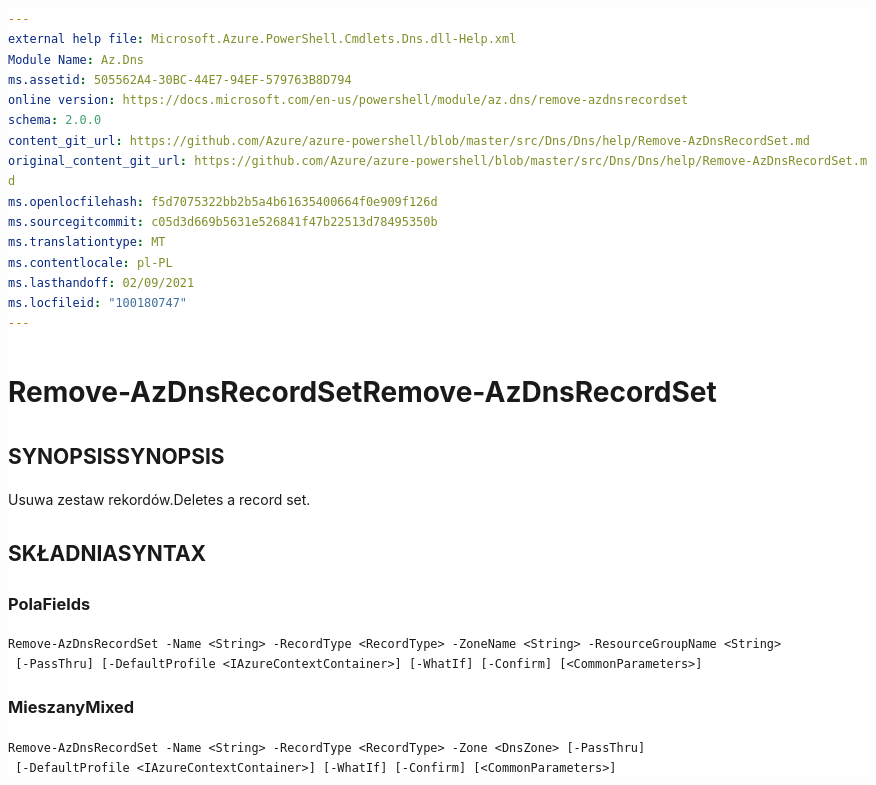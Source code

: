 ```yaml
---
external help file: Microsoft.Azure.PowerShell.Cmdlets.Dns.dll-Help.xml
Module Name: Az.Dns
ms.assetid: 505562A4-30BC-44E7-94EF-579763B8D794
online version: https://docs.microsoft.com/en-us/powershell/module/az.dns/remove-azdnsrecordset
schema: 2.0.0
content_git_url: https://github.com/Azure/azure-powershell/blob/master/src/Dns/Dns/help/Remove-AzDnsRecordSet.md
original_content_git_url: https://github.com/Azure/azure-powershell/blob/master/src/Dns/Dns/help/Remove-AzDnsRecordSet.md
ms.openlocfilehash: f5d7075322bb2b5a4b61635400664f0e909f126d
ms.sourcegitcommit: c05d3d669b5631e526841f47b22513d78495350b
ms.translationtype: MT
ms.contentlocale: pl-PL
ms.lasthandoff: 02/09/2021
ms.locfileid: "100180747"
---
```

# <span data-ttu-id="1715d-101">Remove-AzDnsRecordSet</span><span class="sxs-lookup"><span data-stu-id="1715d-101">Remove-AzDnsRecordSet</span></span>

## <span data-ttu-id="1715d-102">SYNOPSIS</span><span class="sxs-lookup"><span data-stu-id="1715d-102">SYNOPSIS</span></span>
<span data-ttu-id="1715d-103">Usuwa zestaw rekordów.</span><span class="sxs-lookup"><span data-stu-id="1715d-103">Deletes a record set.</span></span>

## <span data-ttu-id="1715d-104">SKŁADNIA</span><span class="sxs-lookup"><span data-stu-id="1715d-104">SYNTAX</span></span>

### <span data-ttu-id="1715d-105">Pola</span><span class="sxs-lookup"><span data-stu-id="1715d-105">Fields</span></span>
```
Remove-AzDnsRecordSet -Name <String> -RecordType <RecordType> -ZoneName <String> -ResourceGroupName <String>
 [-PassThru] [-DefaultProfile <IAzureContextContainer>] [-WhatIf] [-Confirm] [<CommonParameters>]
```

### <span data-ttu-id="1715d-106">Mieszany</span><span class="sxs-lookup"><span data-stu-id="1715d-106">Mixed</span></span>
```
Remove-AzDnsRecordSet -Name <String> -RecordType <RecordType> -Zone <DnsZone> [-PassThru]
 [-DefaultProfile <IAzureContextContainer>] [-WhatIf] [-Confirm] [<CommonParameters>]
```
